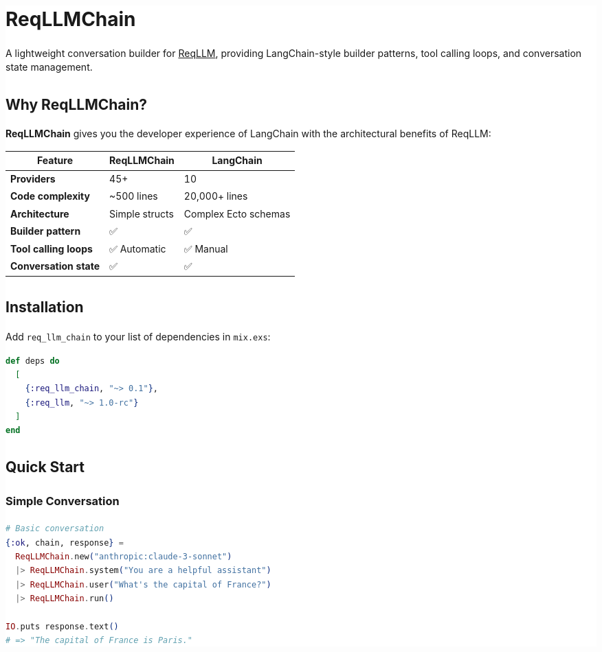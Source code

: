 # ReqLLMChain

A lightweight conversation builder for [ReqLLM](https://hex.pm/packages/req_llm), providing LangChain-style builder patterns, tool calling loops, and conversation state management.

## Why ReqLLMChain?

**ReqLLMChain** gives you the developer experience of LangChain with the architectural benefits of ReqLLM:

| Feature | ReqLLMChain | LangChain |
|---------|-------------|-----------|
| **Providers** | 45+ | 10 |
| **Code complexity** | ~500 lines | 20,000+ lines |
| **Architecture** | Simple structs | Complex Ecto schemas |
| **Builder pattern** | ✅ | ✅ |
| **Tool calling loops** | ✅ Automatic | ✅ Manual |
| **Conversation state** | ✅ | ✅ |

## Installation

Add `req_llm_chain` to your list of dependencies in `mix.exs`:

```elixir
def deps do
  [
    {:req_llm_chain, "~> 0.1"},
    {:req_llm, "~> 1.0-rc"}
  ]
end
```

## Quick Start

### Simple Conversation

```elixir
# Basic conversation
{:ok, chain, response} =
  ReqLLMChain.new("anthropic:claude-3-sonnet")
  |> ReqLLMChain.system("You are a helpful assistant")
  |> ReqLLMChain.user("What's the capital of France?")
  |> ReqLLMChain.run()

IO.puts response.text()
# => "The capital of France is Paris."
```
